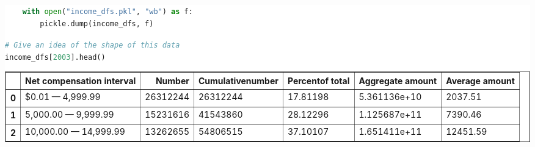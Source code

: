 ```python
    with open("income_dfs.pkl", "wb") as f:
        pickle.dump(income_dfs, f)
```


```python
# Give an idea of the shape of this data
income_dfs[2003].head()
```




<div>
<style scoped>
    .dataframe tbody tr th:only-of-type {
        vertical-align: middle;
    }

    .dataframe tbody tr th {
        vertical-align: top;
    }

    .dataframe thead th {
        text-align: right;
    }
</style>
<table border="1" class="dataframe">
  <thead>
    <tr style="text-align: right;">
      <th></th>
      <th>Net compensation interval</th>
      <th>Number</th>
      <th>Cumulativenumber</th>
      <th>Percentof total</th>
      <th>Aggregate amount</th>
      <th>Average amount</th>
    </tr>
  </thead>
  <tbody>
    <tr>
      <th>0</th>
      <td>$0.01 — 4,999.99</td>
      <td>26312244</td>
      <td>26312244</td>
      <td>17.81198</td>
      <td>5.361136e+10</td>
      <td>2037.51</td>
    </tr>
    <tr>
      <th>1</th>
      <td>5,000.00 — 9,999.99</td>
      <td>15231616</td>
      <td>41543860</td>
      <td>28.12296</td>
      <td>1.125687e+11</td>
      <td>7390.46</td>
    </tr>
    <tr>
      <th>2</th>
      <td>10,000.00 — 14,999.99</td>
      <td>13262655</td>
      <td>54806515</td>
      <td>37.10107</td>
      <td>1.651411e+11</td>
      <td>12451.59</td>
    </tr>

[census]: https://www.census.gov/content/dam/Census/library/publications/2020/demo/p60-270.pdf "Income and Poverty in the United States: 2019"
[census]: https://www.census.gov/content/dam/Census/library/publications/2020/demo/p60-270.pdf "Income and Poverty in the United States: 2019"
